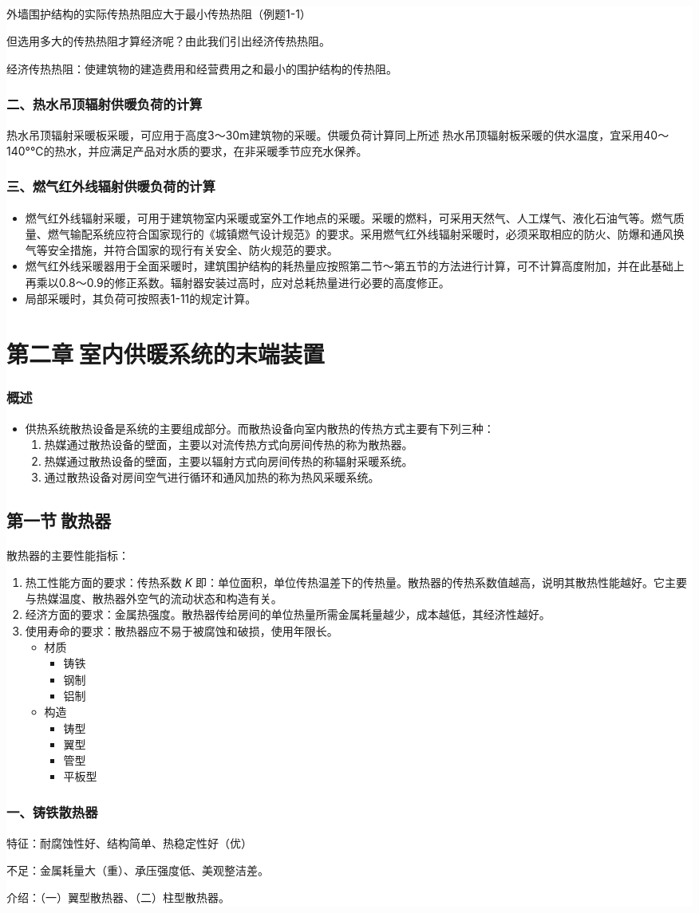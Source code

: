 外墙围护结构的实际传热热阻应大于最小传热热阻（例题1-1）

但选用多大的传热热阻才算经济呢？由此我们引出经济传热热阻。

经济传热热阻：使建筑物的建造费用和经营费用之和最小的围护结构的传热阻。

### 二、热水吊顶辐射供暖负荷的计算

热水吊顶辐射采暖板采暖，可应用于高度3～30m建筑物的采暖。供暖负荷计算同上所述
热水吊顶辐射板采暖的供水温度，宜采用40～140°℃的热水，并应满足产品对水质的要求，在非采暖季节应充水保养。

### 三、燃气红外线辐射供暖负荷的计算

* 燃气红外线辐射采暖，可用于建筑物室内采暖或室外工作地点的采暖。采暖的燃料，可采用天然气、人工煤气、液化石油气等。燃气质量、燃气输配系统应符合国家现行的《城镇燃气设计规范》的要求。采用燃气红外线辐射采暖时，必须采取相应的防火、防爆和通风换气等安全措施，并符合国家的现行有关安全、防火规范的要求。
* 燃气红外线采暖器用于全面采暖时，建筑围护结构的耗热量应按照第二节～第五节的方法进行计算，可不计算高度附加，并在此基础上再乘以0.8～0.9的修正系数。辐射器安装过高时，应对总耗热量进行必要的高度修正。
* 局部采暖时，其负荷可按照表1-11的规定计算。

# 第二章 室内供暖系统的末端装置

### 概述

* 供热系统散热设备是系统的主要组成部分。而散热设备向室内散热的传热方式主要有下列三种：
  1. 热媒通过散热设备的壁面，主要以对流传热方式向房间传热的称为散热器。
  2. 热媒通过散热设备的壁面，主要以辐射方式向房间传热的称辐射采暖系统。
  3. 通过散热设备对房间空气进行循环和通风加热的称为热风采暖系统。

## 第一节 散热器

散热器的主要性能指标：

1. 热工性能方面的要求：传热系数 $K$ 即：单位面积，单位传热温差下的传热量。散热器的传热系数值越高，说明其散热性能越好。它主要与热媒温度、散热器外空气的流动状态和构造有关。
2. 经济方面的要求：金属热强度。散热器传给房间的单位热量所需金属耗量越少，成本越低，其经济性越好。
3. 使用寿命的要求：散热器应不易于被腐蚀和破损，使用年限长。
   * 材质
     * 铸铁
     * 钢制
     * 铝制
   * 构造
     * 铸型
     * 翼型
     * 管型
     * 平板型

### 一、铸铁散热器

特征：耐腐蚀性好、结构简单、热稳定性好（优）

不足：金属耗量大（重）、承压强度低、美观整洁差。

介绍：（一）翼型散热器、（二）柱型散热器。
